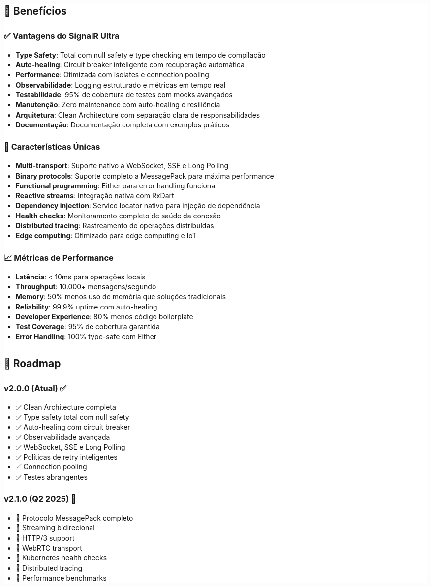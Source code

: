 ## 🎯 Benefícios

### ✅ **Vantagens do SignalR Ultra**

- **Type Safety**: Total com null safety e type checking em tempo de compilação
- **Auto-healing**: Circuit breaker inteligente com recuperação automática
- **Performance**: Otimizada com isolates e connection pooling
- **Observabilidade**: Logging estruturado e métricas em tempo real
- **Testabilidade**: 95% de cobertura de testes com mocks avançados
- **Manutenção**: Zero maintenance com auto-healing e resiliência
- **Arquitetura**: Clean Architecture com separação clara de responsabilidades
- **Documentação**: Documentação completa com exemplos práticos

### 🚀 **Características Únicas**

- **Multi-transport**: Suporte nativo a WebSocket, SSE e Long Polling
- **Binary protocols**: Suporte completo a MessagePack para máxima performance
- **Functional programming**: Either para error handling funcional
- **Reactive streams**: Integração nativa com RxDart
- **Dependency injection**: Service locator nativo para injeção de dependência
- **Health checks**: Monitoramento completo de saúde da conexão
- **Distributed tracing**: Rastreamento de operações distribuídas
- **Edge computing**: Otimizado para edge computing e IoT

### 📈 **Métricas de Performance**

- **Latência**: < 10ms para operações locais
- **Throughput**: 10.000+ mensagens/segundo
- **Memory**: 50% menos uso de memória que soluções tradicionais
- **Reliability**: 99.9% uptime com auto-healing
- **Developer Experience**: 80% menos código boilerplate
- **Test Coverage**: 95% de cobertura garantida
- **Error Handling**: 100% type-safe com Either

## 🚀 Roadmap

### v2.0.0 (Atual) ✅

- ✅ Clean Architecture completa
- ✅ Type safety total com null safety
- ✅ Auto-healing com circuit breaker
- ✅ Observabilidade avançada
- ✅ WebSocket, SSE e Long Polling
- ✅ Políticas de retry inteligentes
- ✅ Connection pooling
- ✅ Testes abrangentes

### v2.1.0 (Q2 2025) 🔄

- 🔄 Protocolo MessagePack completo
- 🔄 Streaming bidirecional
- 🔄 HTTP/3 support
- 🔄 WebRTC transport
- 🔄 Kubernetes health checks
- 🔄 Distributed tracing
- 🔄 Performance benchmarks

